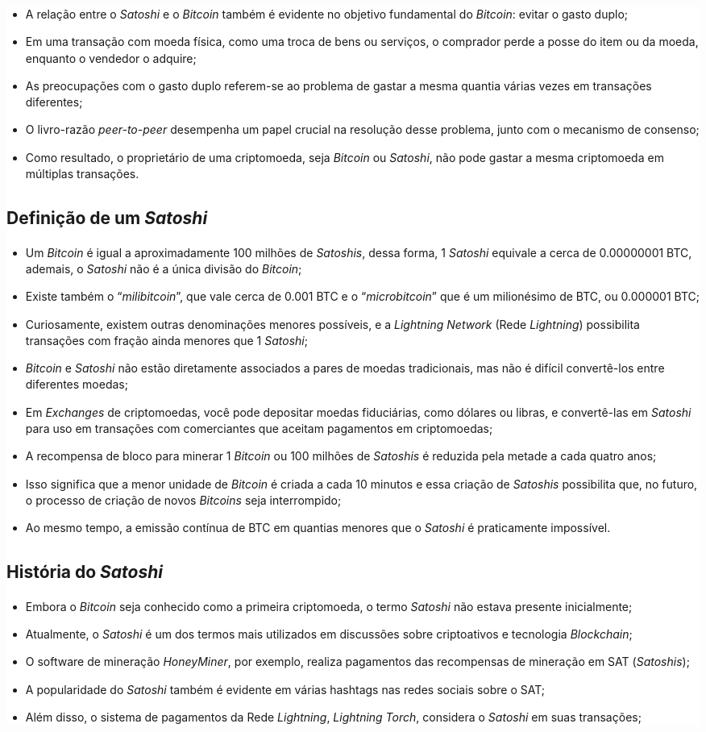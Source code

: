 - A relação entre o *Satoshi* e o *Bitcoin* também é evidente no objetivo fundamental do *Bitcoin*: evitar o gasto duplo;

- Em uma transação com moeda física, como uma troca de bens ou serviços, o comprador perde a posse do item ou da moeda, enquanto o vendedor o adquire;

- As preocupações com o gasto duplo referem-se ao problema de gastar a mesma quantia várias vezes em transações diferentes;

- O livro-razão *peer-to-peer* desempenha um papel crucial na resolução desse problema, junto com o mecanismo de consenso;

- Como resultado, o proprietário de uma criptomoeda, seja *Bitcoin* ou *Satoshi*, não pode gastar a mesma criptomoeda em múltiplas transações.

## **Definição de um *Satoshi***

- Um *Bitcoin* é igual a aproximadamente 100 milhões de *Satoshis*, dessa forma, 1 *Satoshi* equivale a cerca de 0.00000001 BTC, ademais, o *Satoshi* não é a única divisão do *Bitcoin*;

- Existe também o “*milibitcoin*”, que vale cerca de 0.001 BTC e o “*microbitcoin*” que é um milionésimo de BTC, ou 0.000001 BTC;

- Curiosamente, existem outras denominações menores possíveis, e a *Lightning* *Network* (Rede *Lightning*) possibilita transações com fração ainda menores que 1 *Satoshi*;

- *Bitcoin* e *Satoshi* não estão diretamente associados a pares de moedas tradicionais, mas não é difícil convertê-los entre diferentes moedas;

- Em *Exchanges* de criptomoedas, você pode depositar moedas fiduciárias, como dólares ou libras, e convertê-las em *Satoshi* para uso em transações com comerciantes que aceitam pagamentos em criptomoedas;

- A recompensa de bloco para minerar 1 *Bitcoin* ou 100 milhões de *Satoshis* é reduzida pela metade a cada quatro anos;

- Isso significa que a menor unidade de *Bitcoin* é criada a cada 10 minutos e essa criação de *Satoshis* possibilita que, no futuro, o processo de criação de novos *Bitcoins* seja interrompido;

- Ao mesmo tempo, a emissão contínua de BTC em quantias menores que o *Satoshi* é praticamente impossível.

## **História do *Satoshi***

- Embora o *Bitcoin* seja conhecido como a primeira criptomoeda, o termo *Satoshi* não estava presente inicialmente;

- Atualmente, o *Satoshi* é um dos termos mais utilizados em discussões sobre criptoativos e tecnologia *Blockchain*;

- O software de mineração *HoneyMiner*, por exemplo, realiza pagamentos das recompensas de mineração em SAT (*Satoshis*);

- A popularidade do *Satoshi* também é evidente em várias hashtags nas redes sociais sobre o SAT;

- Além disso, o sistema de pagamentos da Rede *Lightning*, *Lightning Torch*, considera o *Satoshi* em suas transações;
